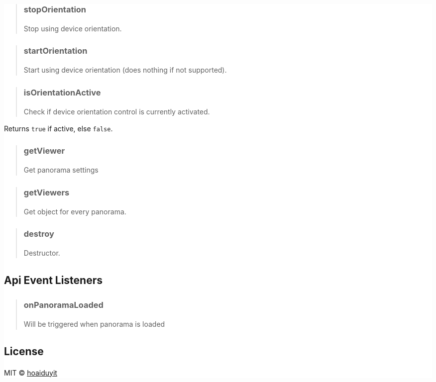 > ### stopOrientation
>
> Stop using device orientation.

> ### startOrientation
>
> Start using device orientation (does nothing if not supported).

> ### isOrientationActive
>
> Check if device orientation control is currently activated.

Returns `true` if active, else `false`.

> ### getViewer
>
> Get panorama settings

> ### getViewers
>
> Get object for every panorama.

> ### destroy
>
> Destructor.

## <a id="apiEventListeners" ></a> Api Event Listeners

> ### onPanoramaLoaded
>
> Will be triggered when panorama is loaded

## License

MIT © [hoaiduyit](https://github.com/hoaiduyit)
